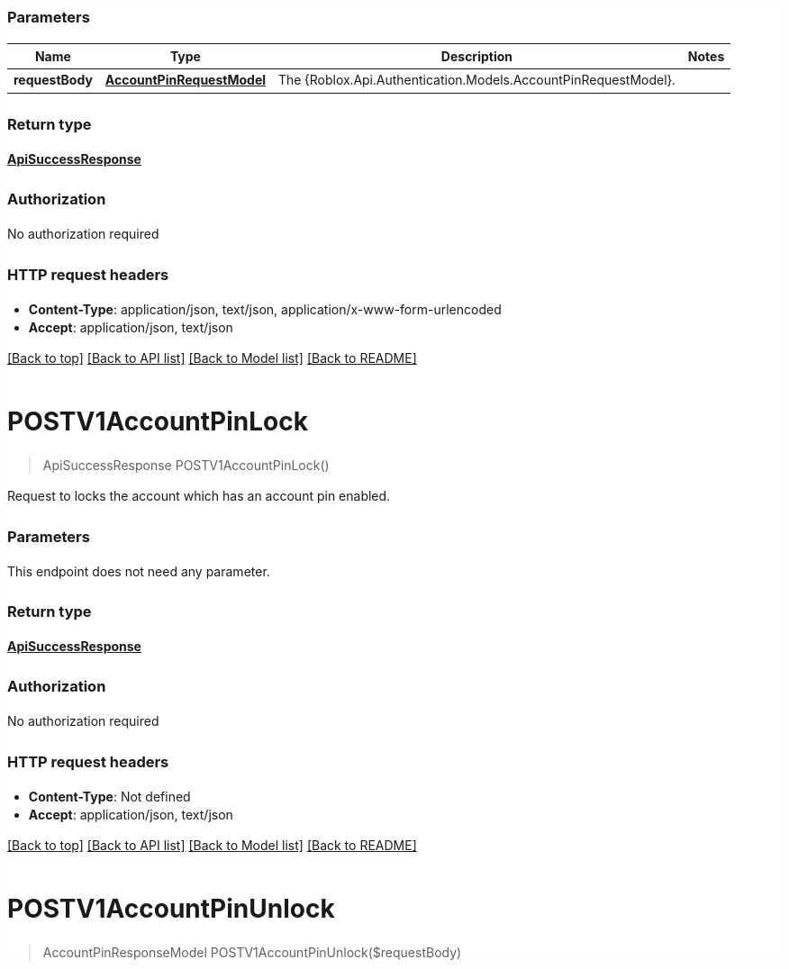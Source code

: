 
### Parameters

Name | Type | Description  | Notes
------------- | ------------- | ------------- | -------------
 **requestBody** | [**AccountPinRequestModel**](AccountPinRequestModel.md)| The {Roblox.Api.Authentication.Models.AccountPinRequestModel}. | 

### Return type

[**ApiSuccessResponse**](ApiSuccessResponse.md)

### Authorization

No authorization required

### HTTP request headers

 - **Content-Type**: application/json, text/json, application/x-www-form-urlencoded
 - **Accept**: application/json, text/json

[[Back to top]](#) [[Back to API list]](../README.md#documentation-for-api-endpoints) [[Back to Model list]](../README.md#documentation-for-models) [[Back to README]](../README.md)

# **POSTV1AccountPinLock**
> ApiSuccessResponse POSTV1AccountPinLock()

Request to locks the account which has an account pin enabled.


### Parameters
This endpoint does not need any parameter.

### Return type

[**ApiSuccessResponse**](ApiSuccessResponse.md)

### Authorization

No authorization required

### HTTP request headers

 - **Content-Type**: Not defined
 - **Accept**: application/json, text/json

[[Back to top]](#) [[Back to API list]](../README.md#documentation-for-api-endpoints) [[Back to Model list]](../README.md#documentation-for-models) [[Back to README]](../README.md)

# **POSTV1AccountPinUnlock**
> AccountPinResponseModel POSTV1AccountPinUnlock($requestBody)
